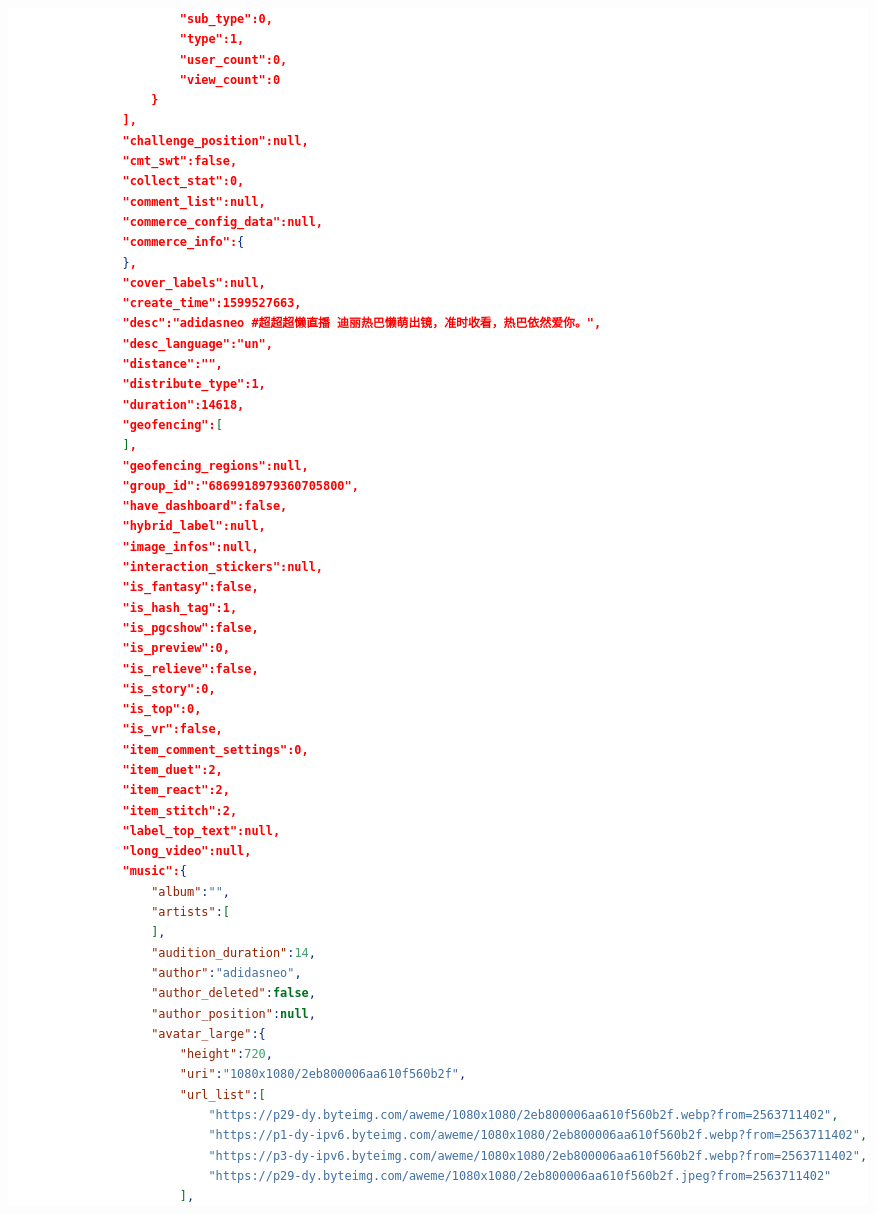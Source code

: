 ```json
                        "sub_type":0,
                        "type":1,
                        "user_count":0,
                        "view_count":0
                    }
                ],
                "challenge_position":null,
                "cmt_swt":false,
                "collect_stat":0,
                "comment_list":null,
                "commerce_config_data":null,
                "commerce_info":{
                },
                "cover_labels":null,
                "create_time":1599527663,
                "desc":"adidasneo #超超超懒直播 迪丽热巴懒萌出镜，准时收看，热巴依然爱你。",
                "desc_language":"un",
                "distance":"",
                "distribute_type":1,
                "duration":14618,
                "geofencing":[
                ],
                "geofencing_regions":null,
                "group_id":"6869918979360705800",
                "have_dashboard":false,
                "hybrid_label":null,
                "image_infos":null,
                "interaction_stickers":null,
                "is_fantasy":false,
                "is_hash_tag":1,
                "is_pgcshow":false,
                "is_preview":0,
                "is_relieve":false,
                "is_story":0,
                "is_top":0,
                "is_vr":false,
                "item_comment_settings":0,
                "item_duet":2,
                "item_react":2,
                "item_stitch":2,
                "label_top_text":null,
                "long_video":null,
                "music":{
                    "album":"",
                    "artists":[
                    ],
                    "audition_duration":14,
                    "author":"adidasneo",
                    "author_deleted":false,
                    "author_position":null,
                    "avatar_large":{
                        "height":720,
                        "uri":"1080x1080/2eb800006aa610f560b2f",
                        "url_list":[
                            "https://p29-dy.byteimg.com/aweme/1080x1080/2eb800006aa610f560b2f.webp?from=2563711402",
                            "https://p1-dy-ipv6.byteimg.com/aweme/1080x1080/2eb800006aa610f560b2f.webp?from=2563711402",
                            "https://p3-dy-ipv6.byteimg.com/aweme/1080x1080/2eb800006aa610f560b2f.webp?from=2563711402",
                            "https://p29-dy.byteimg.com/aweme/1080x1080/2eb800006aa610f560b2f.jpeg?from=2563711402"
                        ],
```